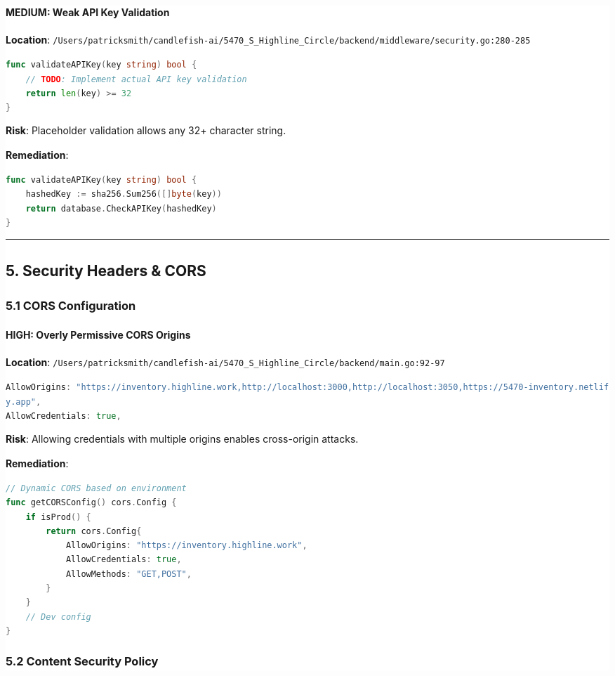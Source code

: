 #### MEDIUM: Weak API Key Validation
**Location**: `/Users/patricksmith/candlefish-ai/5470_S_Highline_Circle/backend/middleware/security.go:280-285`

```go
func validateAPIKey(key string) bool {
    // TODO: Implement actual API key validation
    return len(key) >= 32
}
```

**Risk**: Placeholder validation allows any 32+ character string.

**Remediation**:
```go
func validateAPIKey(key string) bool {
    hashedKey := sha256.Sum256([]byte(key))
    return database.CheckAPIKey(hashedKey)
}
```

---

## 5. Security Headers & CORS

### 5.1 CORS Configuration

#### HIGH: Overly Permissive CORS Origins
**Location**: `/Users/patricksmith/candlefish-ai/5470_S_Highline_Circle/backend/main.go:92-97`

```go
AllowOrigins: "https://inventory.highline.work,http://localhost:3000,http://localhost:3050,https://5470-inventory.netlify.app",
AllowCredentials: true,
```

**Risk**: Allowing credentials with multiple origins enables cross-origin attacks.

**Remediation**:
```go
// Dynamic CORS based on environment
func getCORSConfig() cors.Config {
    if isProd() {
        return cors.Config{
            AllowOrigins: "https://inventory.highline.work",
            AllowCredentials: true,
            AllowMethods: "GET,POST",
        }
    }
    // Dev config
}
```

### 5.2 Content Security Policy
